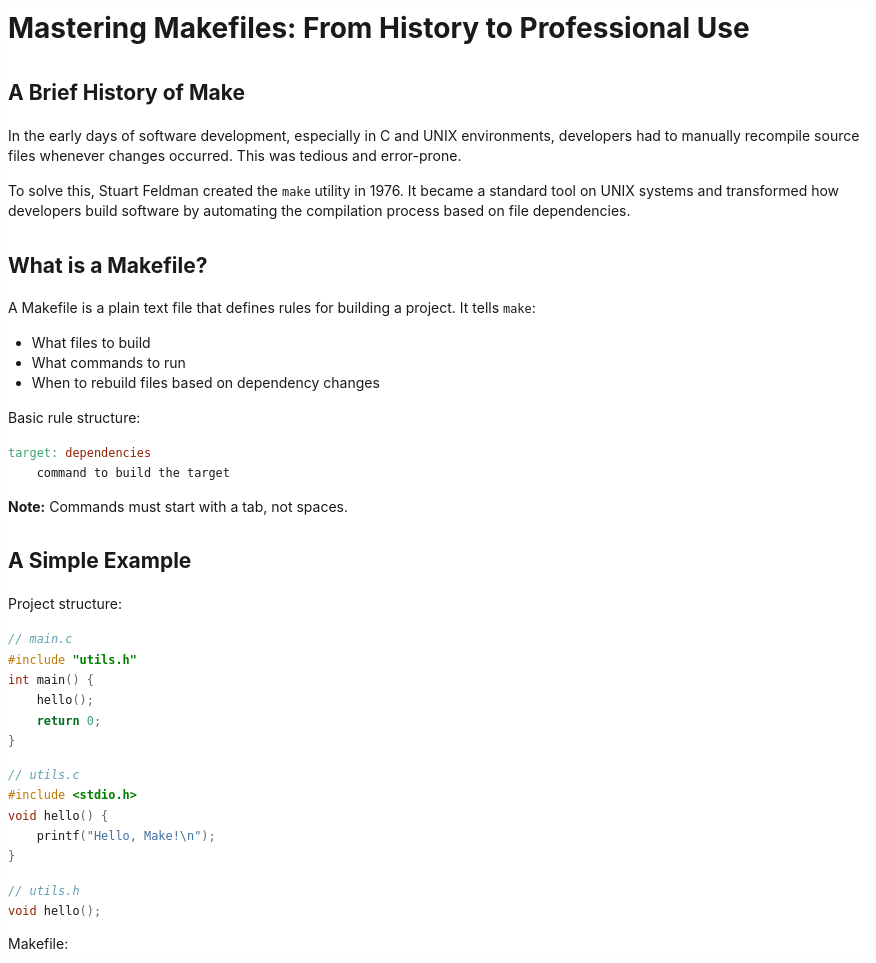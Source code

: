 # Mastering Makefiles: From History to Professional Use

## A Brief History of Make

In the early days of software development, especially in C and UNIX environments, developers had to manually recompile source files whenever changes occurred. This was tedious and error-prone.

To solve this, Stuart Feldman created the `make` utility in 1976. It became a standard tool on UNIX systems and transformed how developers build software by automating the compilation process based on file dependencies.

## What is a Makefile?

A Makefile is a plain text file that defines rules for building a project. It tells `make`:

- What files to build
- What commands to run
- When to rebuild files based on dependency changes

Basic rule structure:

```makefile
target: dependencies
	command to build the target
```

**Note:** Commands must start with a tab, not spaces.

## A Simple Example

Project structure:

```c
// main.c
#include "utils.h"
int main() {
    hello();
    return 0;
}
```

```c
// utils.c
#include <stdio.h>
void hello() {
    printf("Hello, Make!\n");
}
```

```c
// utils.h
void hello();
```

Makefile:
